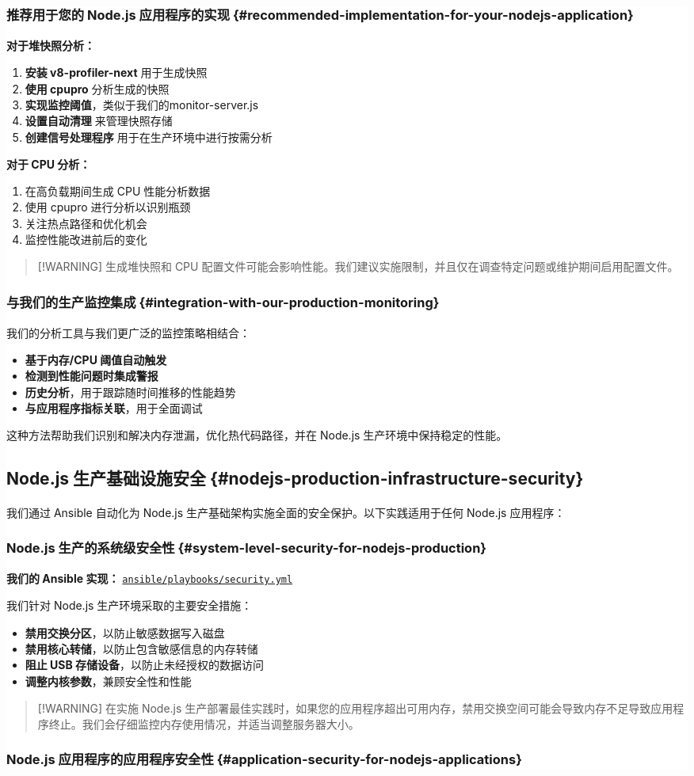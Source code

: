 ### 推荐用于您的 Node.js 应用程序的实现 {#recommended-implementation-for-your-nodejs-application}

**对于堆快照分析：**

1. **安装 v8-profiler-next** 用于生成快照
2. **使用 cpupro** 分析生成的快照
3. **实现监控阈值**，类似于我们的monitor-server.js
4. **设置自动清理** 来管理快照存储
5. **创建信号处理程序** 用于在生产环境中进行按需分析

**对于 CPU 分析：**

1. 在高负载期间生成 CPU 性能分析数据
2. 使用 cpupro 进行分析以识别瓶颈
3. 关注热点路径和优化机会
4. 监控性能改进前后的变化

> \[!WARNING]
> 生成堆快照和 CPU 配置文件可能会影响性能。我们建议实施限制，并且仅在调查特定问题或维护期间启用配置文件。

### 与我们的生产监控集成 {#integration-with-our-production-monitoring}

我们的分析工具与我们更广泛的监控策略相结合：

* **基于内存/CPU 阈值自动触发**
* **检测到性能问题时集成警报**
* **历史分析**，用于跟踪随时间推移的性能趋势
* **与应用程序指标关联**，用于全面调试

这种方法帮助我们识别和解决内存泄漏，优化热代码路径，并在 Node.js 生产环境中保持稳定的性能。

## Node.js 生产基础设施安全 {#nodejs-production-infrastructure-security}

我们通过 Ansible 自动化为 Node.js 生产基础架构实施全面的安全保护。以下实践适用于任何 Node.js 应用程序：

### Node.js 生产的系统级安全性 {#system-level-security-for-nodejs-production}

**我们的 Ansible 实现：** [`ansible/playbooks/security.yml`](https://github.com/forwardemail/forwardemail.net/blob/master/ansible/playbooks/security.yml)

我们针对 Node.js 生产环境采取的主要安全措施：

* **禁用交换分区**，以防止敏感数据写入磁盘
* **禁用核心转储**，以防止包含敏感信息的内存转储
* **阻止 USB 存储设备**，以防止未经授权的数据访问
* **调整内核参数**，兼顾安全性和性能

> \[!WARNING]
> 在实施 Node.js 生产部署最佳实践时，如果您的应用程序超出可用内存，禁用交换空间可能会导致内存不足导致应用程序终止。我们会仔细监控内存使用情况，并适当调整服务器大小。

### Node.js 应用程序的应用程序安全性 {#application-security-for-nodejs-applications}
